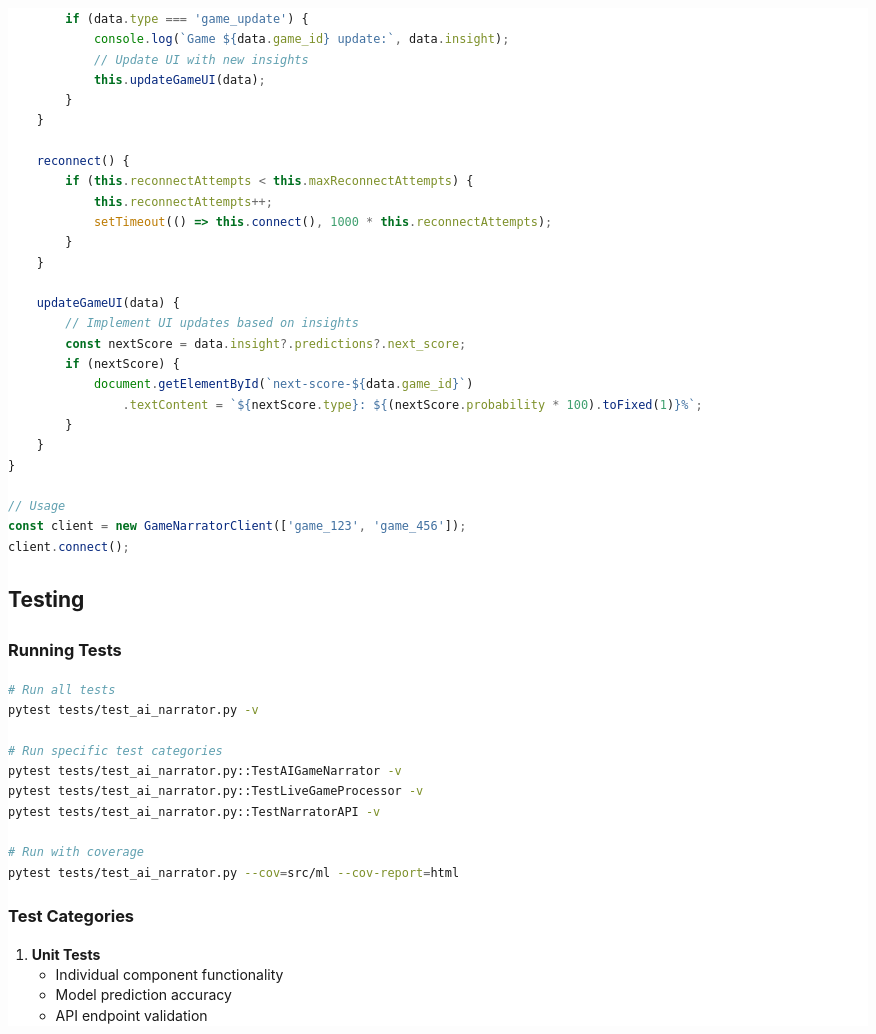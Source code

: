 ```javascript
        if (data.type === 'game_update') {
            console.log(`Game ${data.game_id} update:`, data.insight);
            // Update UI with new insights
            this.updateGameUI(data);
        }
    }

    reconnect() {
        if (this.reconnectAttempts < this.maxReconnectAttempts) {
            this.reconnectAttempts++;
            setTimeout(() => this.connect(), 1000 * this.reconnectAttempts);
        }
    }

    updateGameUI(data) {
        // Implement UI updates based on insights
        const nextScore = data.insight?.predictions?.next_score;
        if (nextScore) {
            document.getElementById(`next-score-${data.game_id}`)
                .textContent = `${nextScore.type}: ${(nextScore.probability * 100).toFixed(1)}%`;
        }
    }
}

// Usage
const client = new GameNarratorClient(['game_123', 'game_456']);
client.connect();
```

## Testing

### Running Tests

```bash
# Run all tests
pytest tests/test_ai_narrator.py -v

# Run specific test categories
pytest tests/test_ai_narrator.py::TestAIGameNarrator -v
pytest tests/test_ai_narrator.py::TestLiveGameProcessor -v
pytest tests/test_ai_narrator.py::TestNarratorAPI -v

# Run with coverage
pytest tests/test_ai_narrator.py --cov=src/ml --cov-report=html
```

### Test Categories

1. **Unit Tests**
   - Individual component functionality
   - Model prediction accuracy
   - API endpoint validation

